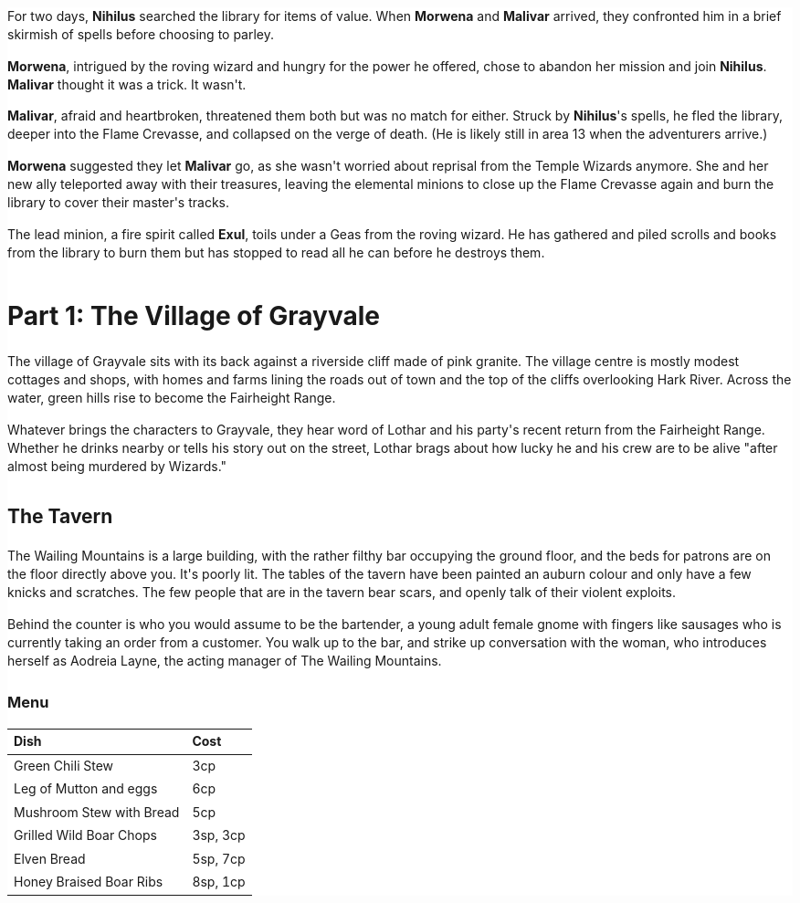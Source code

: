 For two days, **Nihilus** searched the library for items of value. When **Morwena** and **Malivar** arrived, they confronted him in a brief skirmish of spells before choosing to parley.

**Morwena**, intrigued by the roving wizard and hungry for the power he offered, chose to abandon her mission and join **Nihilus**. **Malivar** thought it was a trick. It wasn't.

**Malivar**, afraid and heartbroken, threatened them both but was no match for either. Struck by **Nihilus**'s spells, he fled the library, deeper into the Flame Crevasse, and collapsed on the verge of death. (He is likely still in area 13 when the adventurers arrive.)

**Morwena** suggested they let **Malivar** go, as she wasn't worried about reprisal from the Temple Wizards anymore. She and her new ally teleported away with their treasures, leaving the elemental minions to close up the Flame Crevasse again and burn the library to cover their master's tracks.

The lead minion, a fire spirit called **Exul**, toils under a Geas from the roving wizard. He has gathered and piled scrolls and books from the library to burn them but has stopped to read all he can before he destroys them.

# Part 1: The Village of Grayvale

The village of Grayvale sits with its back against a riverside cliff made of pink granite. The village centre is mostly modest cottages and shops, with homes and farms lining the roads out of town and the top of the cliffs overlooking Hark River. Across the water, green hills rise to become the Fairheight Range.

Whatever brings the characters to Grayvale, they hear word of Lothar and his party's recent return from the Fairheight Range. Whether he drinks nearby or tells his story out on the street, Lothar brags about how lucky he and his crew are to be alive "after almost being murdered by Wizards."

## The Tavern

The Wailing Mountains is a large building, with the rather filthy bar occupying the ground floor, and the beds for patrons are on the floor directly above you. It's poorly lit. The tables of the tavern have been painted an auburn colour and only have a few knicks and scratches. The few people that are in the tavern bear scars, and openly talk of their violent exploits.

Behind the counter is who you would assume to be the bartender, a young adult female gnome with fingers like sausages who is currently taking an order from a customer. You walk up to the bar, and strike up conversation with the woman, who introduces herself as Aodreia Layne, the acting manager of The Wailing Mountains.

### Menu

| Dish                     | Cost     |
| :----------------------- | :------- |
| Green Chili Stew         | 3cp      |
| Leg of Mutton and eggs   | 6cp      |
| Mushroom Stew with Bread | 5cp      |
| Grilled Wild Boar Chops  | 3sp, 3cp |
| Elven Bread              | 5sp, 7cp |
| Honey Braised Boar Ribs  | 8sp, 1cp |
